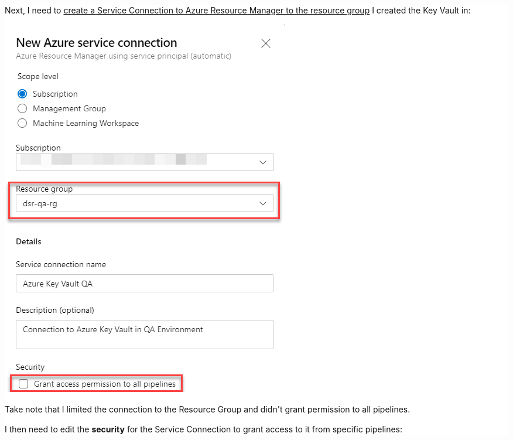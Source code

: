 Next, I need to [create a Service Connection to Azure Resource Manager to the resource group](https://docs.microsoft.com/en-us/azure/devops/pipelines/library/service-endpoints?view=azure-devops&tabs=yaml#create-a-service-connection) I created the Key Vault in:

[![](/images/ss_azdopipelinecontrols_azurekeyvaultserviceconnection.png?w=478)](/images/ss_azdopipelinecontrols_azurekeyvaultserviceconnection.png)

Take note that I limited the connection to the Resource Group and didn't grant permission to all pipelines.

I then need to edit the **security** for the Service Connection to grant access to it from specific pipelines:
